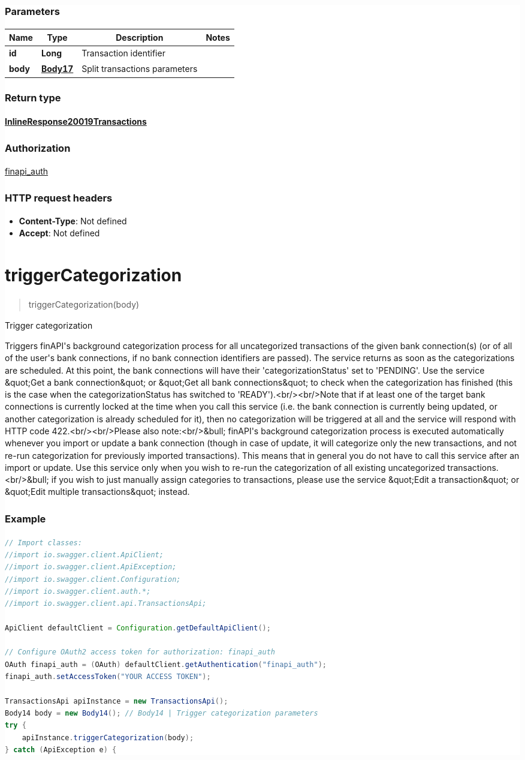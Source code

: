 ### Parameters

Name | Type | Description  | Notes
------------- | ------------- | ------------- | -------------
 **id** | **Long**| Transaction identifier |
 **body** | [**Body17**](Body17.md)| Split transactions parameters |

### Return type

[**InlineResponse20019Transactions**](InlineResponse20019Transactions.md)

### Authorization

[finapi_auth](../README.md#finapi_auth)

### HTTP request headers

 - **Content-Type**: Not defined
 - **Accept**: Not defined

<a name="triggerCategorization"></a>
# **triggerCategorization**
> triggerCategorization(body)

Trigger categorization

Triggers finAPI&#39;s background categorization process for all uncategorized transactions of the given bank connection(s) (or of all of the user&#39;s bank connections, if no bank connection identifiers are passed). The service returns as soon as the categorizations are scheduled. At this point, the bank connections will have their &#39;categorizationStatus&#39; set to &#39;PENDING&#39;. Use the service \&quot;Get a bank connection\&quot; or \&quot;Get all bank connections\&quot; to check when the categorization has finished (this is the case when the categorizationStatus has switched to &#39;READY&#39;).&lt;br/&gt;&lt;br/&gt;Note that if at least one of the target bank connections is currently locked at the time when you call this service (i.e. the bank connection is currently being updated, or another categorization is already scheduled for it), then no categorization will be triggered at all and the service will respond with HTTP code 422.&lt;br/&gt;&lt;br/&gt;Please also note:&lt;br/&gt;&amp;bull; finAPI&#39;s background categorization process is executed automatically whenever you import or update a bank connection (though in case of update, it will categorize only the new transactions, and not re-run categorization for previously imported transactions). This means that in general you do not have to call this service after an import or update. Use this service only when you wish to re-run the categorization of all existing uncategorized transactions.&lt;br/&gt;&amp;bull; if you wish to just manually assign categories to transactions, please use the service \&quot;Edit a transaction\&quot; or \&quot;Edit multiple transactions\&quot; instead.

### Example
```java
// Import classes:
//import io.swagger.client.ApiClient;
//import io.swagger.client.ApiException;
//import io.swagger.client.Configuration;
//import io.swagger.client.auth.*;
//import io.swagger.client.api.TransactionsApi;

ApiClient defaultClient = Configuration.getDefaultApiClient();

// Configure OAuth2 access token for authorization: finapi_auth
OAuth finapi_auth = (OAuth) defaultClient.getAuthentication("finapi_auth");
finapi_auth.setAccessToken("YOUR ACCESS TOKEN");

TransactionsApi apiInstance = new TransactionsApi();
Body14 body = new Body14(); // Body14 | Trigger categorization parameters
try {
    apiInstance.triggerCategorization(body);
} catch (ApiException e) {
```